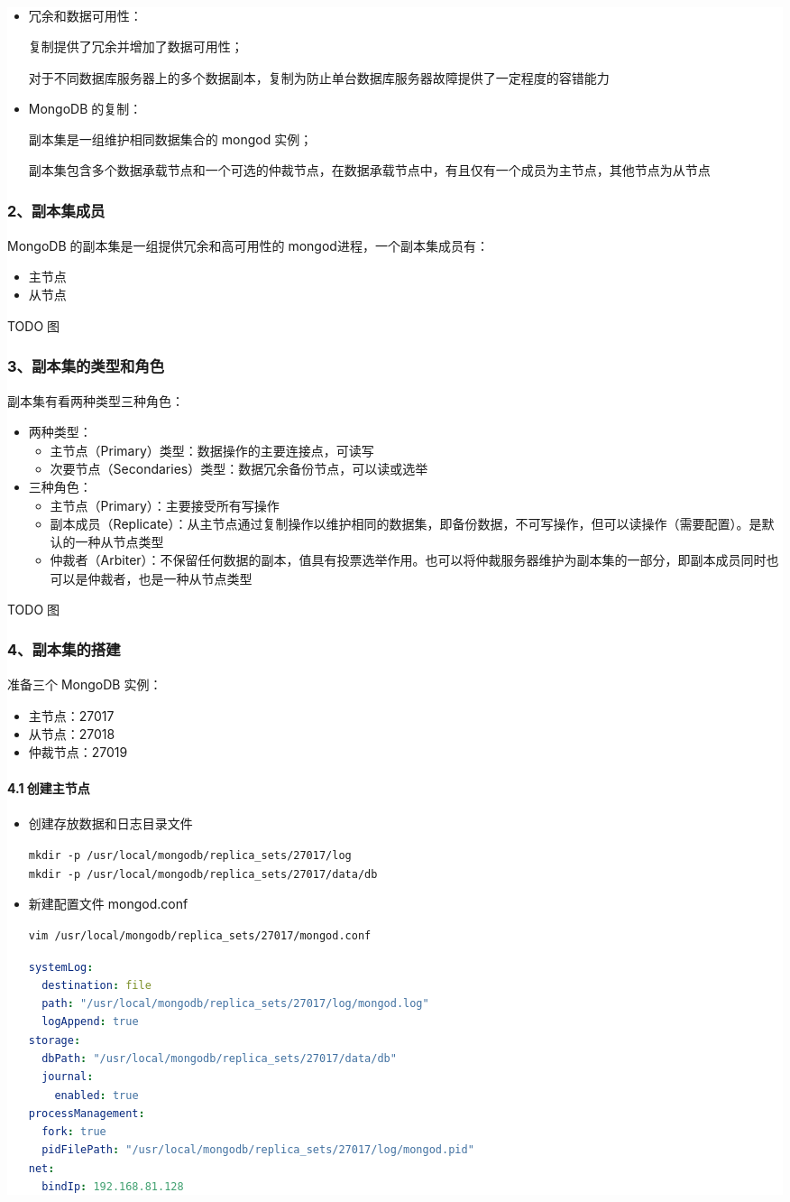 - 冗余和数据可用性：

  复制提供了冗余并增加了数据可用性；

  对于不同数据库服务器上的多个数据副本，复制为防止单台数据库服务器故障提供了一定程度的容错能力

- MongoDB 的复制：

  副本集是一组维护相同数据集合的 mongod 实例；

  副本集包含多个数据承载节点和一个可选的仲裁节点，在数据承载节点中，有且仅有一个成员为主节点，其他节点为从节点

### 2、副本集成员

MongoDB 的副本集是一组提供冗余和高可用性的 mongod进程，一个副本集成员有：

- 主节点
- 从节点

TODO 图

### 3、副本集的类型和角色

副本集有看两种类型三种角色：

- 两种类型：
  - 主节点（Primary）类型：数据操作的主要连接点，可读写
  - 次要节点（Secondaries）类型：数据冗余备份节点，可以读或选举
- 三种角色：
  - 主节点（Primary）：主要接受所有写操作
  - 副本成员（Replicate）：从主节点通过复制操作以维护相同的数据集，即备份数据，不可写操作，但可以读操作（需要配置）。是默认的一种从节点类型
  - 仲裁者（Arbiter）：不保留任何数据的副本，值具有投票选举作用。也可以将仲裁服务器维护为副本集的一部分，即副本成员同时也可以是仲裁者，也是一种从节点类型

TODO 图

### 4、副本集的搭建

准备三个 MongoDB 实例：

- 主节点：27017
- 从节点：27018
- 仲裁节点：27019

#### 4.1 创建主节点

- 创建存放数据和日志目录文件

  ```shell
  mkdir -p /usr/local/mongodb/replica_sets/27017/log
  mkdir -p /usr/local/mongodb/replica_sets/27017/data/db
  ```

- 新建配置文件 mongod.conf

  ```shell
  vim /usr/local/mongodb/replica_sets/27017/mongod.conf
  ```

  ```yaml
  systemLog:
    destination: file
    path: "/usr/local/mongodb/replica_sets/27017/log/mongod.log"
    logAppend: true
  storage:
    dbPath: "/usr/local/mongodb/replica_sets/27017/data/db"
    journal:
      enabled: true
  processManagement:
    fork: true
    pidFilePath: "/usr/local/mongodb/replica_sets/27017/log/mongod.pid"
  net:
    bindIp: 192.168.81.128
  ```